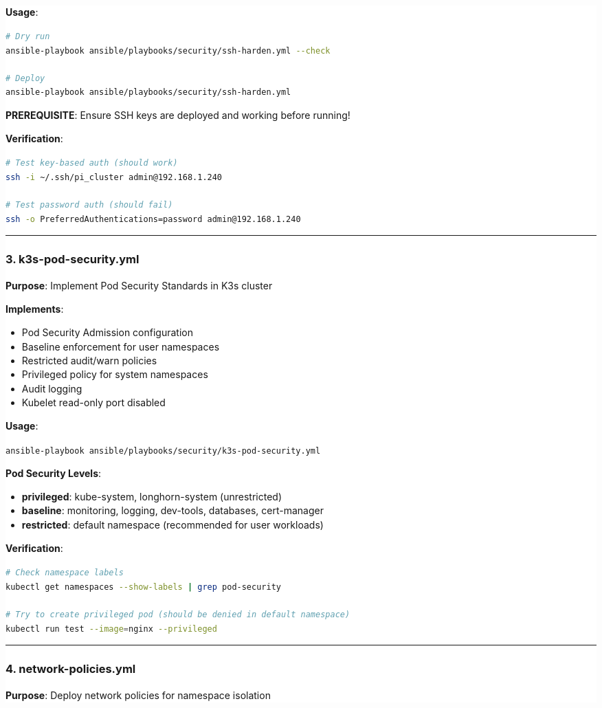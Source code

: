 **Usage**:
```bash
# Dry run
ansible-playbook ansible/playbooks/security/ssh-harden.yml --check

# Deploy
ansible-playbook ansible/playbooks/security/ssh-harden.yml
```

**PREREQUISITE**: Ensure SSH keys are deployed and working before running!

**Verification**:
```bash
# Test key-based auth (should work)
ssh -i ~/.ssh/pi_cluster admin@192.168.1.240

# Test password auth (should fail)
ssh -o PreferredAuthentications=password admin@192.168.1.240
```

---

### 3. k3s-pod-security.yml
**Purpose**: Implement Pod Security Standards in K3s cluster

**Implements**:
- Pod Security Admission configuration
- Baseline enforcement for user namespaces
- Restricted audit/warn policies
- Privileged policy for system namespaces
- Audit logging
- Kubelet read-only port disabled

**Usage**:
```bash
ansible-playbook ansible/playbooks/security/k3s-pod-security.yml
```

**Pod Security Levels**:
- **privileged**: kube-system, longhorn-system (unrestricted)
- **baseline**: monitoring, logging, dev-tools, databases, cert-manager
- **restricted**: default namespace (recommended for user workloads)

**Verification**:
```bash
# Check namespace labels
kubectl get namespaces --show-labels | grep pod-security

# Try to create privileged pod (should be denied in default namespace)
kubectl run test --image=nginx --privileged
```

---

### 4. network-policies.yml
**Purpose**: Deploy network policies for namespace isolation
